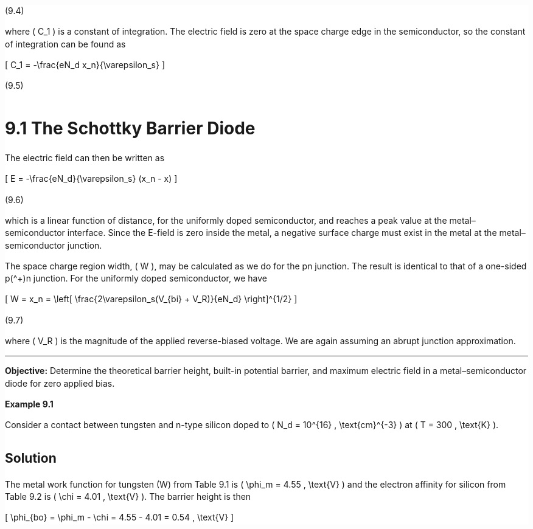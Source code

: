 (9.4)

where \( C_1 \) is a constant of integration. The electric field is zero at the space charge edge in the semiconductor, so the constant of integration can be found as

\[
C_1 = -\frac{eN_d x_n}{\varepsilon_s}
\]

(9.5)

# 9.1 The Schottky Barrier Diode

The electric field can then be written as

\[
E = -\frac{eN_d}{\varepsilon_s} (x_n - x)
\]

(9.6)

which is a linear function of distance, for the uniformly doped semiconductor, and reaches a peak value at the metal–semiconductor interface. Since the E-field is zero inside the metal, a negative surface charge must exist in the metal at the metal–semiconductor junction.

The space charge region width, \( W \), may be calculated as we do for the pn junction. The result is identical to that of a one-sided p\(^+\)n junction. For the uniformly doped semiconductor, we have

\[
W = x_n = \left[ \frac{2\varepsilon_s(V_{bi} + V_R)}{eN_d} \right]^{1/2}
\]

(9.7)

where \( V_R \) is the magnitude of the applied reverse-biased voltage. We are again assuming an abrupt junction approximation.

----

**Objective:** Determine the theoretical barrier height, built-in potential barrier, and maximum electric field in a metal–semiconductor diode for zero applied bias.

**Example 9.1**

Consider a contact between tungsten and n-type silicon doped to \( N_d = 10^{16} \, \text{cm}^{-3} \) at \( T = 300 \, \text{K} \).

## Solution

The metal work function for tungsten (W) from Table 9.1 is \( \phi_m = 4.55 \, \text{V} \) and the electron affinity for silicon from Table 9.2 is \( \chi = 4.01 \, \text{V} \). The barrier height is then

\[
\phi_{bo} = \phi_m - \chi = 4.55 - 4.01 = 0.54 \, \text{V}
\]
